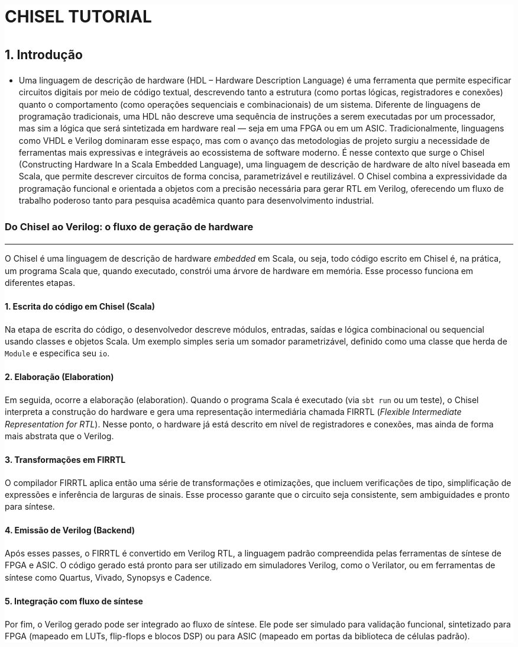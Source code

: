 # CHISEL TUTORIAL

## 1. Introdução
- Uma linguagem de descrição de hardware (HDL – Hardware Description Language) é uma ferramenta que permite especificar circuitos digitais por meio de código textual, descrevendo tanto a estrutura (como portas lógicas, registradores e conexões) quanto o comportamento (como operações sequenciais e combinacionais) de um sistema. Diferente de linguagens de programação tradicionais, uma HDL não descreve uma sequência de instruções a serem executadas por um processador, mas sim a lógica que será sintetizada em hardware real — seja em uma FPGA ou em um ASIC. Tradicionalmente, linguagens como VHDL e Verilog dominaram esse espaço, mas com o avanço das metodologias de projeto surgiu a necessidade de ferramentas mais expressivas e integráveis ao ecossistema de software moderno. É nesse contexto que surge o Chisel (Constructing Hardware In a Scala Embedded Language), uma linguagem de descrição de hardware de alto nível baseada em Scala, que permite descrever circuitos de forma concisa, parametrizável e reutilizável. O Chisel combina a expressividade da programação funcional e orientada a objetos com a precisão necessária para gerar RTL em Verilog, oferecendo um fluxo de trabalho poderoso tanto para pesquisa acadêmica quanto para desenvolvimento industrial.

### Do Chisel ao Verilog: o fluxo de geração de hardware

---

O Chisel é uma linguagem de descrição de hardware *embedded* em Scala, ou seja, todo código escrito em Chisel é, na prática, um programa Scala que, quando executado, constrói uma árvore de hardware em memória. Esse processo funciona em diferentes etapas.

#### 1. Escrita do código em Chisel (Scala)  
Na etapa de escrita do código, o desenvolvedor descreve módulos, entradas, saídas e lógica combinacional ou sequencial usando classes e objetos Scala. Um exemplo simples seria um somador parametrizável, definido como uma classe que herda de `Module` e especifica seu `io`.

#### 2. Elaboração (Elaboration)  
Em seguida, ocorre a elaboração (elaboration). Quando o programa Scala é executado (via `sbt run` ou um teste), o Chisel interpreta a construção do hardware e gera uma representação intermediária chamada FIRRTL (*Flexible Intermediate Representation for RTL*). Nesse ponto, o hardware já está descrito em nível de registradores e conexões, mas ainda de forma mais abstrata que o Verilog.

#### 3. Transformações em FIRRTL
O compilador FIRRTL aplica então uma série de transformações e otimizações, que incluem verificações de tipo, simplificação de expressões e inferência de larguras de sinais. Esse processo garante que o circuito seja consistente, sem ambiguidades e pronto para síntese.

#### 4. Emissão de Verilog (Backend) 
Após esses passes, o FIRRTL é convertido em Verilog RTL, a linguagem padrão compreendida pelas ferramentas de síntese de FPGA e ASIC. O código gerado está pronto para ser utilizado em simuladores Verilog, como o Verilator, ou em ferramentas de síntese como Quartus, Vivado, Synopsys e Cadence.

#### 5. Integração com fluxo de síntese  
Por fim, o Verilog gerado pode ser integrado ao fluxo de síntese. Ele pode ser simulado para validação funcional, sintetizado para FPGA (mapeado em LUTs, flip-flops e blocos DSP) ou para ASIC (mapeado em portas da biblioteca de células padrão).

